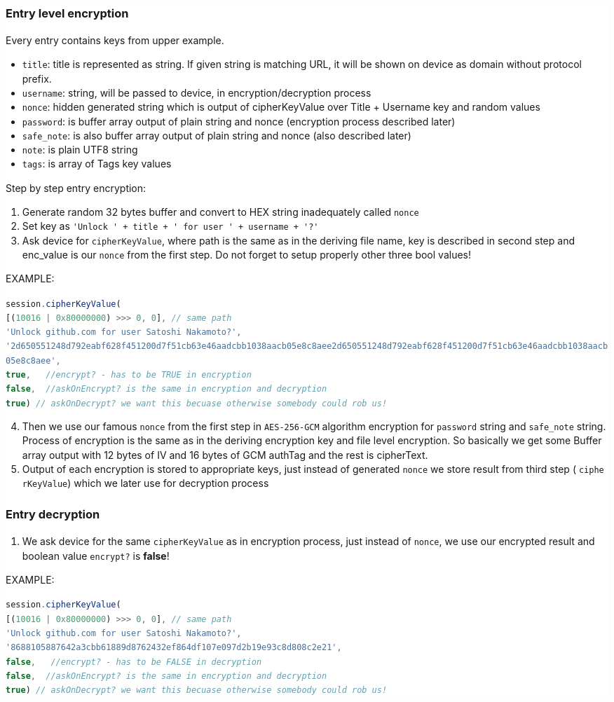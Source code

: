 ### Entry level encryption

Every entry contains keys from upper example.

- `title`: title is represented as string. If given string is matching URL, it will be shown on device as domain without protocol prefix.
- `username`: string, will be passed to device, in encryption/decryption process
- `nonce`: hidden generated string which is output of cipherKeyValue over Title + Username key and random values
- `password`: is buffer array output of plain string and nonce (encryption process described later)
- `safe_note`: is also buffer array output of plain string and nonce (also described later)
- `note`: is plain UTF8 string
- `tags`: is array of Tags key values

Step by step entry encryption:

1. Generate random 32 bytes buffer and convert to HEX string inadequately called `nonce`
2. Set key as `'Unlock ' + title + ' for user ' + username + '?'`
3. Ask device for `cipherKeyValue`, where path is the same as in the deriving file name, key is described in second step and enc_value is our `nonce` from the first step. Do not forget to setup properly other three bool values!

EXAMPLE:

``` javascript
session.cipherKeyValue(
[(10016 | 0x80000000) >>> 0, 0], // same path
'Unlock github.com for user Satoshi Nakamoto?',
'2d650551248d792eabf628f451200d7f51cb63e46aadcbb1038aacb05e8c8aee2d650551248d792eabf628f451200d7f51cb63e46aadcbb1038aacb05e8c8aee',
true,   //encrypt? - has to be TRUE in encryption
false,  //askOnEncrypt? is the same in encryption and decryption
true) // askOnDecrypt? we want this becuase otherwise somebody could rob us!
```

4. Then we use our famous `nonce` from the first step in `AES-256-GCM` algorithm encryption for `password` string and `safe_note` string. Process of encryption is the same as in the deriving encryption key and file level encryption. So basically we get some Buffer array output with 12 bytes of IV and 16 bytes of GCM authTag and the rest is cipherText.
5. Output of each encryption is stored to appropriate keys, just instead of generated `nonce` we store result from third step ( `cipherKeyValue`) which we later use for decryption process

### Entry decryption

1. We ask device for the same  `cipherKeyValue` as in encryption process, just instead of  `nonce`, we use our encrypted result and boolean value  `encrypt?` is **false**!

EXAMPLE:

``` javascript
session.cipherKeyValue(
[(10016 | 0x80000000) >>> 0, 0], // same path
'Unlock github.com for user Satoshi Nakamoto?',
'8688105887642a3cbb61889d8762432ef864df107e097d2b19e93c8d808c2e21',
false,   //encrypt? - has to be FALSE in decryption
false,  //askOnEncrypt? is the same in encryption and decryption
true) // askOnDecrypt? we want this becuase otherwise somebody could rob us!
```
